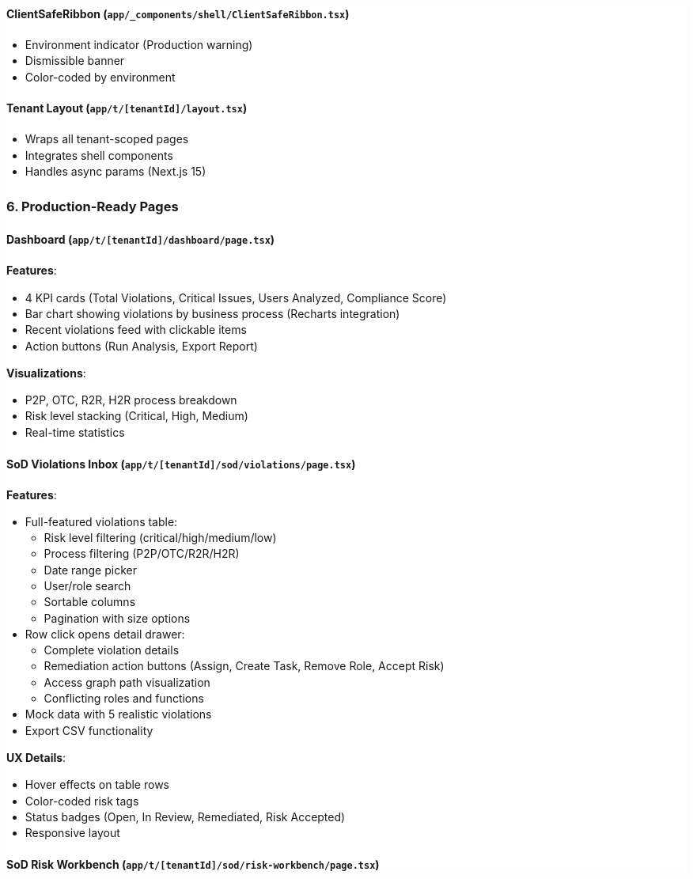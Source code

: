 #### ClientSafeRibbon (`app/_components/shell/ClientSafeRibbon.tsx`)
- Environment indicator (Production warning)
- Dismissible banner
- Color-coded by environment

#### Tenant Layout (`app/t/[tenantId]/layout.tsx`)
- Wraps all tenant-scoped pages
- Integrates shell components
- Handles async params (Next.js 15)

### 6. Production-Ready Pages

#### Dashboard (`app/t/[tenantId]/dashboard/page.tsx`)

**Features**:
- 4 KPI cards (Total Violations, Critical Issues, Users Analyzed, Compliance Score)
- Bar chart showing violations by business process (Recharts integration)
- Recent violations feed with clickable items
- Action buttons (Run Analysis, Export Report)

**Visualizations**:
- P2P, OTC, R2R, H2R process breakdown
- Risk level stacking (Critical, High, Medium)
- Real-time statistics

#### SoD Violations Inbox (`app/t/[tenantId]/sod/violations/page.tsx`)

**Features**:
- Full-featured violations table:
  - Risk level filtering (critical/high/medium/low)
  - Process filtering (P2P/OTC/R2R/H2R)
  - Date range picker
  - User/role search
  - Sortable columns
  - Pagination with size options
- Row click opens detail drawer:
  - Complete violation details
  - Remediation action buttons (Assign, Create Task, Remove Role, Accept Risk)
  - Access graph path visualization
  - Conflicting roles and functions
- Mock data with 5 realistic violations
- Export CSV functionality

**UX Details**:
- Hover effects on table rows
- Color-coded risk tags
- Status badges (Open, In Review, Remediated, Risk Accepted)
- Responsive layout

#### SoD Risk Workbench (`app/t/[tenantId]/sod/risk-workbench/page.tsx`)

